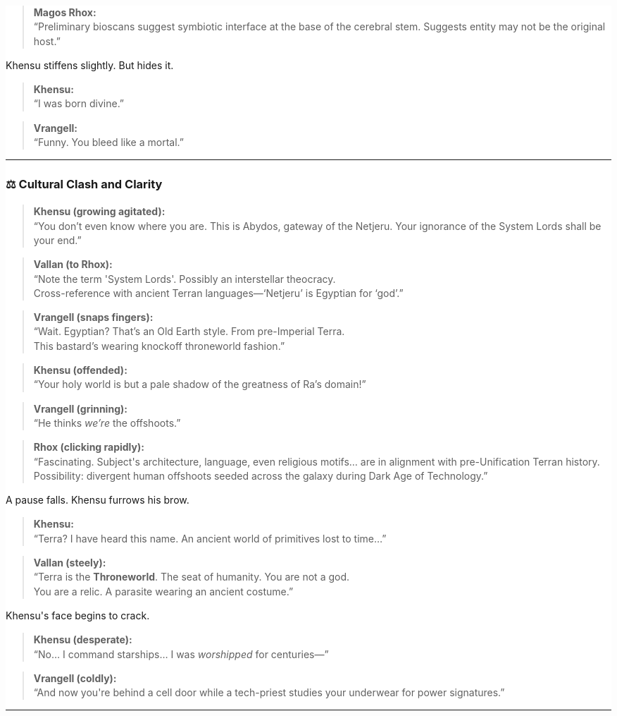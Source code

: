 > **Magos Rhox:**  
> “Preliminary bioscans suggest symbiotic interface at the base of the cerebral stem. Suggests entity may not be the original host.”

Khensu stiffens slightly. But hides it.

> **Khensu:**  
> “I was born divine.”

> **Vrangell:**  
> “Funny. You bleed like a mortal.”

---

### ⚖️ **Cultural Clash and Clarity**

> **Khensu (growing agitated):**  
> “You don’t even know where you are. This is Abydos, gateway of the Netjeru. Your ignorance of the System Lords shall be your end.”

> **Vallan (to Rhox):**  
> “Note the term 'System Lords'. Possibly an interstellar theocracy.  
> Cross-reference with ancient Terran languages—‘Netjeru’ is Egyptian for ‘god’.”

> **Vrangell (snaps fingers):**  
> “Wait. Egyptian? That’s an Old Earth style. From pre-Imperial Terra.  
> This bastard’s wearing knockoff throneworld fashion.”

> **Khensu (offended):**  
> “Your holy world is but a pale shadow of the greatness of Ra’s domain!”

> **Vrangell (grinning):**  
> “He thinks *we’re* the offshoots.”

> **Rhox (clicking rapidly):**  
> “Fascinating. Subject's architecture, language, even religious motifs… are in alignment with pre-Unification Terran history.  
> Possibility: divergent human offshoots seeded across the galaxy during Dark Age of Technology.”

A pause falls. Khensu furrows his brow.

> **Khensu:**  
> “Terra? I have heard this name. An ancient world of primitives lost to time…”

> **Vallan (steely):**  
> “Terra is the **Throneworld**. The seat of humanity. You are not a god.  
> You are a relic. A parasite wearing an ancient costume.”

Khensu's face begins to crack.

> **Khensu (desperate):**  
> “No… I command starships… I was *worshipped* for centuries—”

> **Vrangell (coldly):**  
> “And now you're behind a cell door while a tech-priest studies your underwear for power signatures.”

---
